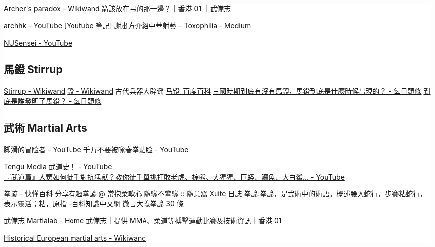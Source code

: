[Archer's paradox - Wikiwand](https://omni.wikiwand.com/en/Archer%27s_paradox)
[箭該放在弓的那一邊？｜香港 01 ｜武備志](https://www.hk01.com/%E6%AD%A6%E5%82%99%E5%BF%97/87800/)

[archhk - YouTube](https://www.youtube.com/user/archhk/feed)
[[Youtube 筆記] 謝肅方介紹中華射藝 – Toxophilia – Medium](https://medium.com/toxophilia/youtube-%E7%AD%86%E8%A8%98-%E8%AC%9D%E8%82%85%E6%96%B9%E4%BB%8B%E7%B4%B9%E4%B8%AD%E8%8F%AF%E5%B0%84%E8%97%9D-dc520b7f7863)

[NUSensei - YouTube](https://www.youtube.com/channel/UC4IL0laJkpzH9JHmxNqjjMg)

## 馬鐙 Stirrup

[Stirrup - Wikiwand](https://omni.wikiwand.com/en/Stirrup)
[鐙 - Wikiwand](https://omni.wikiwand.com/zh/%E9%95%AB) 古代兵器大辟谣
[马镫\_百度百科](https://baike.baidu.com/item/%E9%A9%AC%E9%95%AB)
[三國時期到底有沒有馬鐙，馬鐙到底是什麼時候出現的？ - 每日頭條](https://kknews.cc/zh-hk/history/5ookgnl.html)
[到底是誰發明了馬鐙？ - 每日頭條](https://kknews.cc/zh-hk/culture/r8r9q3n.html)

## 武術 Martial Arts

[脚滑的冒险者 - YouTube](https://www.youtube.com/@Maoxianzhe1101)
[千万不要被咏春拳贴脸 - YouTube](https://www.youtube.com/watch?v=y16XXSUFi6A)

Tengu Media
[武道史！ - YouTube](https://www.youtube.com/playlist?list=PLbUGnFmS1f5dgZrjMSe-wxNd0eFNMgSV3)  
[『武道篇』人類如何徒手對抗猛獸？教你徒手單挑打敗老虎、棕熊、大猩猩、巨蟒、鱷魚、大白鯊... - YouTube](https://www.youtube.com/watch?v=MfaS3y7yzu4)

[拳谚 - 快懂百科](https://www.baike.com/wikiid/5909962512942453996?view_id=5j8wq13i7aw00)
[分享有趣拳諺 @ 常抱柔軟心 隨緣不攀緣 :: 隨意窩 Xuite 日誌](https://blog.xuite.net/softheart0228/twblog/365363049)
[拳諺:拳諺，是武術中的術語。概述腰入蛇行，步賽粘蛇行，表示靈活；粘，原指 -百科知識中文網](https://www.easyatm.com.tw/wiki/%E6%8B%B3%E8%AB%BA)
[微言大義拳諺 30 條](https://www.9900.com.tw/talk/BBSShowV2.aspx?jid=7207925c5254004ff947)

[武備志 Martialab - Home](https://www.facebook.com/Martialabhk/)
[武備志｜提供 MMA、柔道等搏擊運動比賽及技術資訊｜香港 01](https://www.hk01.com/channel/166/%E6%AD%A6%E5%82%99%E5%BF%97)

[Historical European martial arts - Wikiwand](https://omni.wikiwand.com/en/Historical_European_martial_arts)
